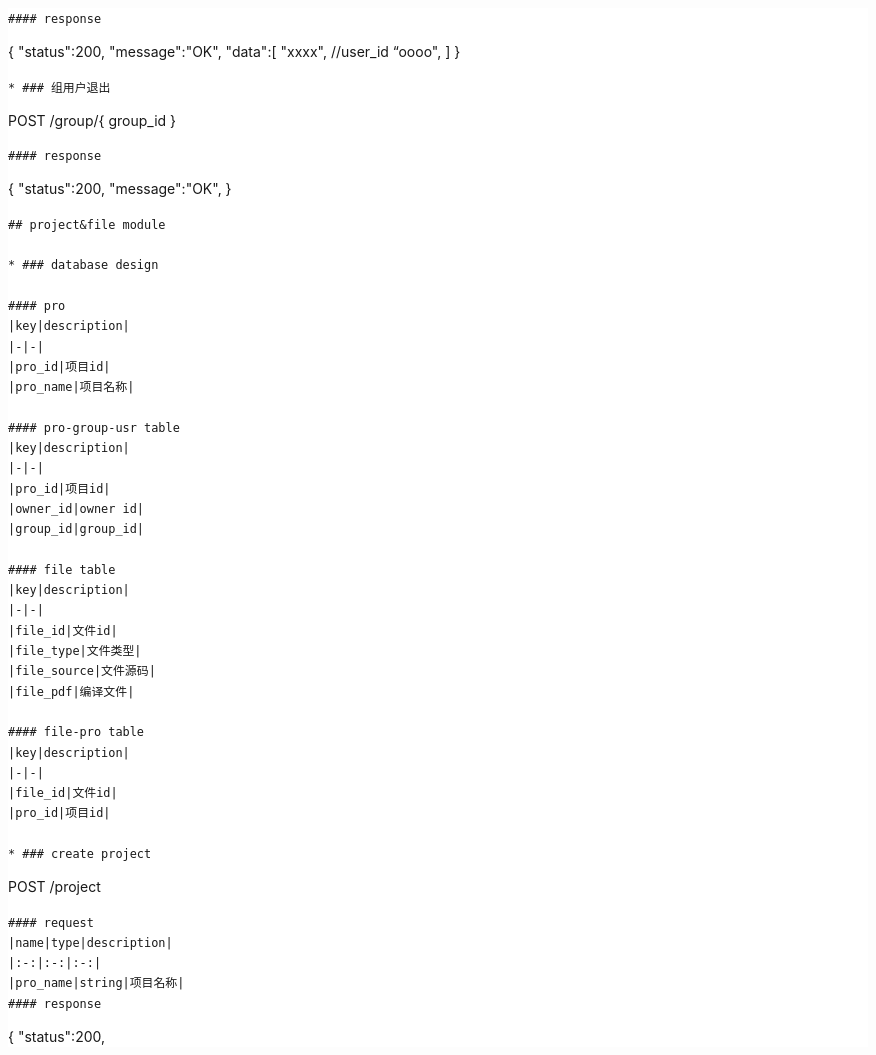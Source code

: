   ```
  #### response
  ```
  {
  "status":200,
  "message":"OK",
  "data":[
          "xxxx", //user_id
          “oooo",
          ]
   }
  ```    
* ### 组用户退出
  ```
  POST /group/{ group_id }
  ```
  #### response
  ```
  {
  "status":200,
  "message":"OK",
  }
  ```
## project&file module

* ### database design

#### pro
|key|description|
|-|-|
|pro_id|项目id|
|pro_name|项目名称|

#### pro-group-usr table
|key|description|
|-|-|
|pro_id|项目id|
|owner_id|owner id|
|group_id|group_id|

#### file table
|key|description|
|-|-|
|file_id|文件id|
|file_type|文件类型|
|file_source|文件源码|
|file_pdf|编译文件|

#### file-pro table
|key|description|
|-|-|
|file_id|文件id|
|pro_id|项目id|

* ### create project
  ```
  POST /project
  ```
  #### request
  |name|type|description|
  |:-:|:-:|:-:|
  |pro_name|string|项目名称|
  #### response
  ```
  {
   "status":200,